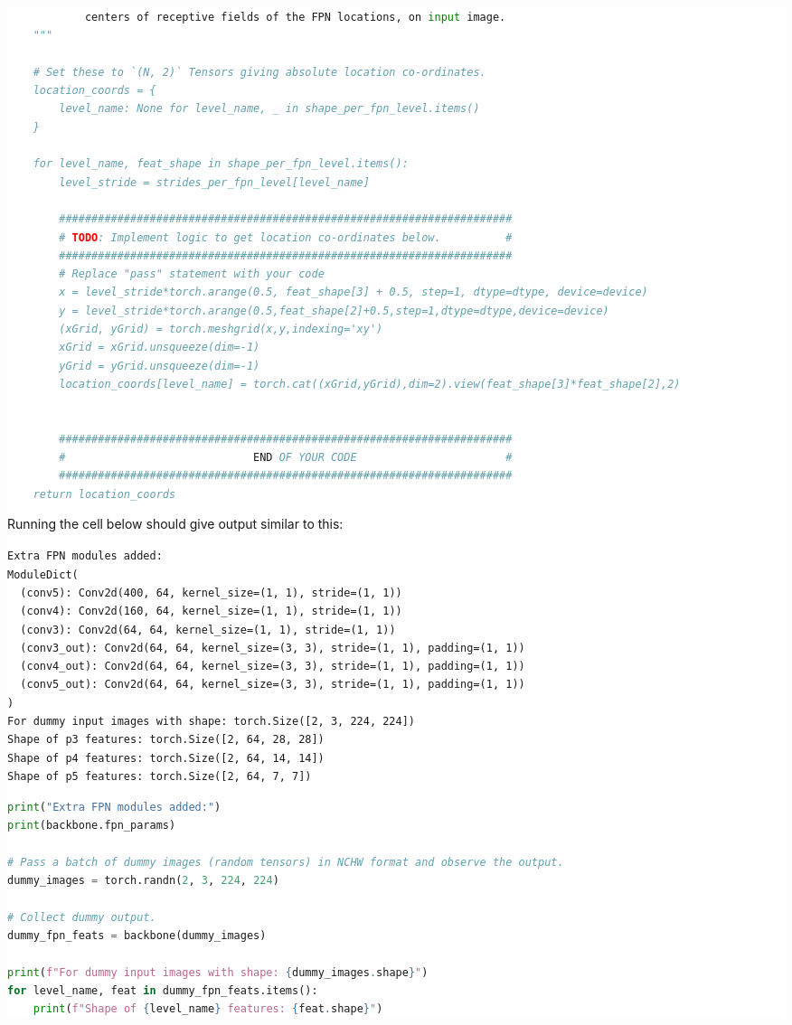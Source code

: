 ```python
            centers of receptive fields of the FPN locations, on input image.
    """

    # Set these to `(N, 2)` Tensors giving absolute location co-ordinates.
    location_coords = {
        level_name: None for level_name, _ in shape_per_fpn_level.items()
    }

    for level_name, feat_shape in shape_per_fpn_level.items():
        level_stride = strides_per_fpn_level[level_name]

        ######################################################################
        # TODO: Implement logic to get location co-ordinates below.          #
        ######################################################################
        # Replace "pass" statement with your code
        x = level_stride*torch.arange(0.5, feat_shape[3] + 0.5, step=1, dtype=dtype, device=device)
        y = level_stride*torch.arange(0.5,feat_shape[2]+0.5,step=1,dtype=dtype,device=device)
        (xGrid, yGrid) = torch.meshgrid(x,y,indexing='xy')
        xGrid = xGrid.unsqueeze(dim=-1)
        yGrid = yGrid.unsqueeze(dim=-1)
        location_coords[level_name] = torch.cat((xGrid,yGrid),dim=2).view(feat_shape[3]*feat_shape[2],2)


        ######################################################################
        #                             END OF YOUR CODE                       #
        ######################################################################
    return location_coords

```


Running the cell below should give output similar to this:

```
Extra FPN modules added:
ModuleDict(
  (conv5): Conv2d(400, 64, kernel_size=(1, 1), stride=(1, 1))
  (conv4): Conv2d(160, 64, kernel_size=(1, 1), stride=(1, 1))
  (conv3): Conv2d(64, 64, kernel_size=(1, 1), stride=(1, 1))
  (conv3_out): Conv2d(64, 64, kernel_size=(3, 3), stride=(1, 1), padding=(1, 1))
  (conv4_out): Conv2d(64, 64, kernel_size=(3, 3), stride=(1, 1), padding=(1, 1))
  (conv5_out): Conv2d(64, 64, kernel_size=(3, 3), stride=(1, 1), padding=(1, 1))
)
For dummy input images with shape: torch.Size([2, 3, 224, 224])
Shape of p3 features: torch.Size([2, 64, 28, 28])
Shape of p4 features: torch.Size([2, 64, 14, 14])
Shape of p5 features: torch.Size([2, 64, 7, 7])
```




```python
print("Extra FPN modules added:")
print(backbone.fpn_params)

# Pass a batch of dummy images (random tensors) in NCHW format and observe the output.
dummy_images = torch.randn(2, 3, 224, 224)

# Collect dummy output.
dummy_fpn_feats = backbone(dummy_images)

print(f"For dummy input images with shape: {dummy_images.shape}")
for level_name, feat in dummy_fpn_feats.items():
    print(f"Shape of {level_name} features: {feat.shape}")
```